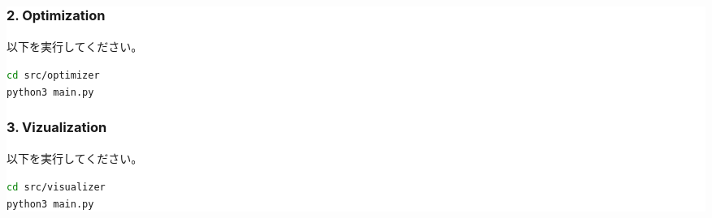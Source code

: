 ### 2. Optimization
以下を実行してください。
```sh
cd src/optimizer
python3 main.py
```

### 3. Vizualization
以下を実行してください。
```sh
cd src/visualizer
python3 main.py
```